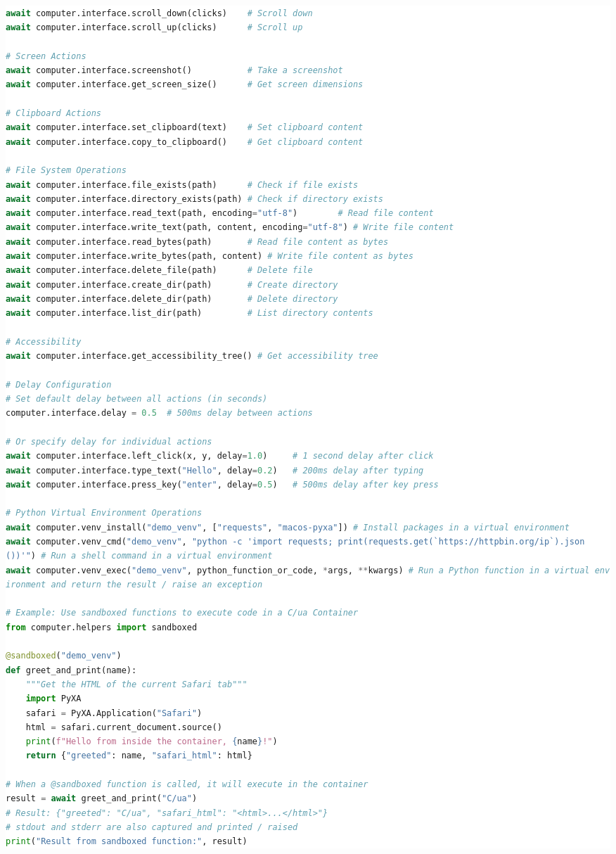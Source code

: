 ```python
await computer.interface.scroll_down(clicks)    # Scroll down
await computer.interface.scroll_up(clicks)      # Scroll up

# Screen Actions
await computer.interface.screenshot()           # Take a screenshot
await computer.interface.get_screen_size()      # Get screen dimensions

# Clipboard Actions
await computer.interface.set_clipboard(text)    # Set clipboard content
await computer.interface.copy_to_clipboard()    # Get clipboard content

# File System Operations
await computer.interface.file_exists(path)      # Check if file exists
await computer.interface.directory_exists(path) # Check if directory exists
await computer.interface.read_text(path, encoding="utf-8")        # Read file content
await computer.interface.write_text(path, content, encoding="utf-8") # Write file content
await computer.interface.read_bytes(path)       # Read file content as bytes
await computer.interface.write_bytes(path, content) # Write file content as bytes
await computer.interface.delete_file(path)      # Delete file
await computer.interface.create_dir(path)       # Create directory
await computer.interface.delete_dir(path)       # Delete directory
await computer.interface.list_dir(path)         # List directory contents

# Accessibility
await computer.interface.get_accessibility_tree() # Get accessibility tree

# Delay Configuration
# Set default delay between all actions (in seconds)
computer.interface.delay = 0.5  # 500ms delay between actions

# Or specify delay for individual actions
await computer.interface.left_click(x, y, delay=1.0)     # 1 second delay after click
await computer.interface.type_text("Hello", delay=0.2)   # 200ms delay after typing
await computer.interface.press_key("enter", delay=0.5)   # 500ms delay after key press

# Python Virtual Environment Operations
await computer.venv_install("demo_venv", ["requests", "macos-pyxa"]) # Install packages in a virtual environment
await computer.venv_cmd("demo_venv", "python -c 'import requests; print(requests.get(`https://httpbin.org/ip`).json())'") # Run a shell command in a virtual environment
await computer.venv_exec("demo_venv", python_function_or_code, *args, **kwargs) # Run a Python function in a virtual environment and return the result / raise an exception

# Example: Use sandboxed functions to execute code in a C/ua Container
from computer.helpers import sandboxed

@sandboxed("demo_venv")
def greet_and_print(name):
    """Get the HTML of the current Safari tab"""
    import PyXA
    safari = PyXA.Application("Safari")
    html = safari.current_document.source()
    print(f"Hello from inside the container, {name}!")
    return {"greeted": name, "safari_html": html}

# When a @sandboxed function is called, it will execute in the container
result = await greet_and_print("C/ua")
# Result: {"greeted": "C/ua", "safari_html": "<html>...</html>"}
# stdout and stderr are also captured and printed / raised
print("Result from sandboxed function:", result)
```

